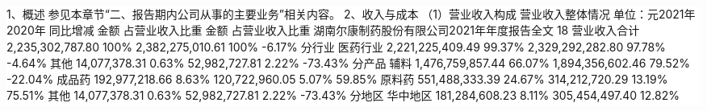 1、概述
参见本章节“二、报告期内公司从事的主要业务”相关内容。
2、收入与成本
（1）营业收入构成
营业收入整体情况
单位：元2021年
2020年
同比增减
金额
占营业收入比重
金额
占营业收入比重
湖南尔康制药股份有限公司2021年年度报告全文
18
营业收入合计
2,235,302,787.80
100%
2,382,275,010.61
100%
-6.17%
分行业
医药行业
2,221,225,409.49
99.37%
2,329,292,282.80
97.78%
-4.64%
其他
14,077,378.31
0.63%
52,982,727.81
2.22%
-73.43%
分产品
辅料
1,476,759,857.44
66.07%
1,894,356,602.46
79.52%
-22.04%
成品药
192,977,218.66
8.63%
120,722,960.05
5.07%
59.85%
原料药
551,488,333.39
24.67%
314,212,720.29
13.19%
75.51%
其他
14,077,378.31
0.63%
52,982,727.81
2.22%
-73.43%
分地区
华中地区
181,284,608.23
8.11%
305,454,497.40
12.82%